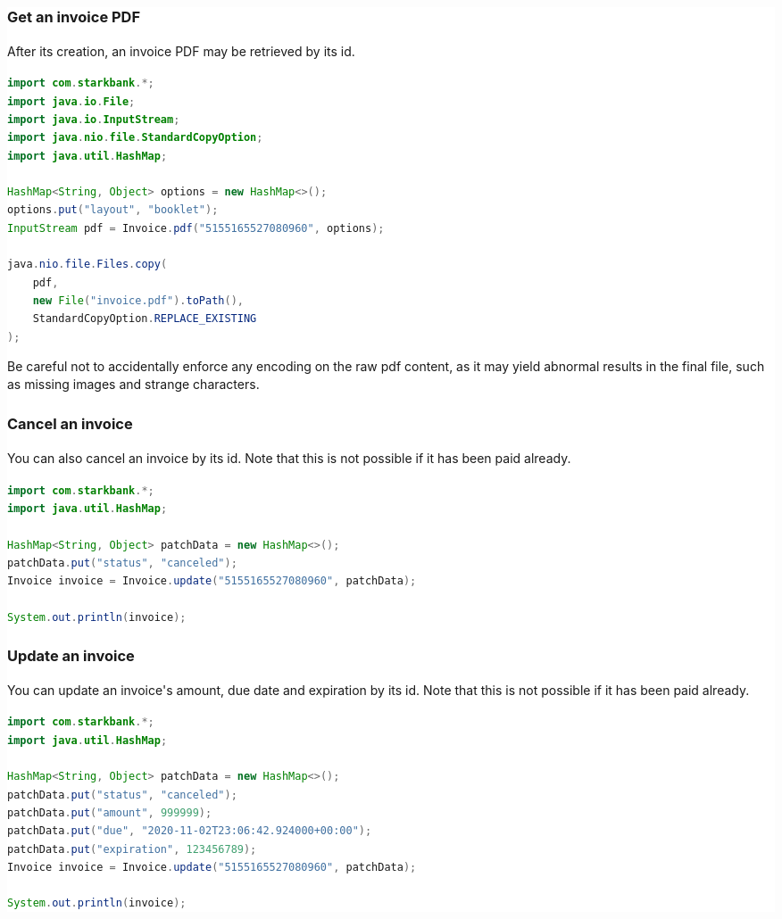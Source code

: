 ### Get an invoice PDF

After its creation, an invoice PDF may be retrieved by its id. 

```java
import com.starkbank.*;
import java.io.File;
import java.io.InputStream;
import java.nio.file.StandardCopyOption;
import java.util.HashMap;

HashMap<String, Object> options = new HashMap<>();
options.put("layout", "booklet");
InputStream pdf = Invoice.pdf("5155165527080960", options);

java.nio.file.Files.copy(
    pdf,
    new File("invoice.pdf").toPath(),
    StandardCopyOption.REPLACE_EXISTING
);
```

Be careful not to accidentally enforce any encoding on the raw pdf content,
as it may yield abnormal results in the final file, such as missing images
and strange characters.

### Cancel an invoice

You can also cancel an invoice by its id.
Note that this is not possible if it has been paid already.

```java
import com.starkbank.*;
import java.util.HashMap;

HashMap<String, Object> patchData = new HashMap<>();
patchData.put("status", "canceled");
Invoice invoice = Invoice.update("5155165527080960", patchData);

System.out.println(invoice);
```

### Update an invoice

You can update an invoice's amount, due date and expiration by its id.
Note that this is not possible if it has been paid already.

```java
import com.starkbank.*;
import java.util.HashMap;

HashMap<String, Object> patchData = new HashMap<>();
patchData.put("status", "canceled");
patchData.put("amount", 999999);
patchData.put("due", "2020-11-02T23:06:42.924000+00:00");
patchData.put("expiration", 123456789);
Invoice invoice = Invoice.update("5155165527080960", patchData);

System.out.println(invoice);
```
